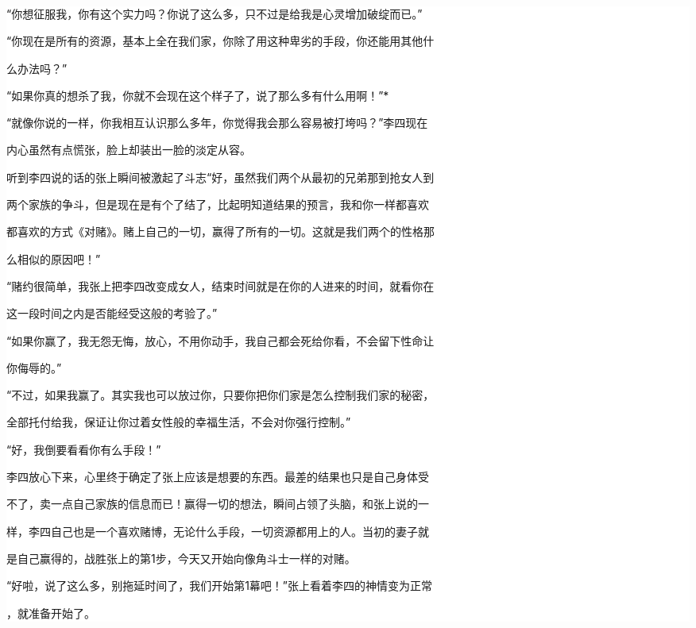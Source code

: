 
“你想征服我，你有这个实力吗？你说了这么多，只不过是给我是心灵增加破绽而已。”







“你现在是所有的资源，基本上全在我们家，你除了用这种卑劣的手段，你还能用其他什

么办法吗？”



“如果你真的想杀了我，你就不会现在这个样子了，说了那么多有什么用啊！”*





“就像你说的一样，你我相互认识那么多年，你觉得我会那么容易被打垮吗？”李四现在

内心虽然有点慌张，脸上却装出一脸的淡定从容。



听到李四说的话的张上瞬间被激起了斗志“好，虽然我们两个从最初的兄弟那到抢女人到

两个家族的争斗，但是现在是有个了结了，比起明知道结果的预言，我和你一样都喜欢

都喜欢的方式《对赌》。赌上自己的一切，赢得了所有的一切。这就是我们两个的性格那

么相似的原因吧！”



“赌约很简单，我张上把李四改变成女人，结束时间就是在你的人进来的时间，就看你在

这一段时间之内是否能经受这般的考验了。”



“如果你赢了，我无怨无悔，放心，不用你动手，我自己都会死给你看，不会留下性命让

你侮辱的。”





“不过，如果我赢了。其实我也可以放过你，只要你把你们家是怎么控制我们家的秘密，

全部托付给我，保证让你过着女性般的幸福生活，不会对你强行控制。”



“好，我倒要看看你有么手段！”

李四放心下来，心里终于确定了张上应该是想要的东西。最差的结果也只是自己身体受

不了，卖一点自己家族的信息而已！赢得一切的想法，瞬间占领了头脑，和张上说的一

样，李四自己也是一个喜欢赌博，无论什么手段，一切资源都用上的人。当初的妻子就

是自己赢得的，战胜张上的第1步，今天又开始向像角斗士一样的对赌。





“好啦，说了这么多，别拖延时间了，我们开始第1幕吧！”张上看着李四的神情变为正常

，就准备开始了。
